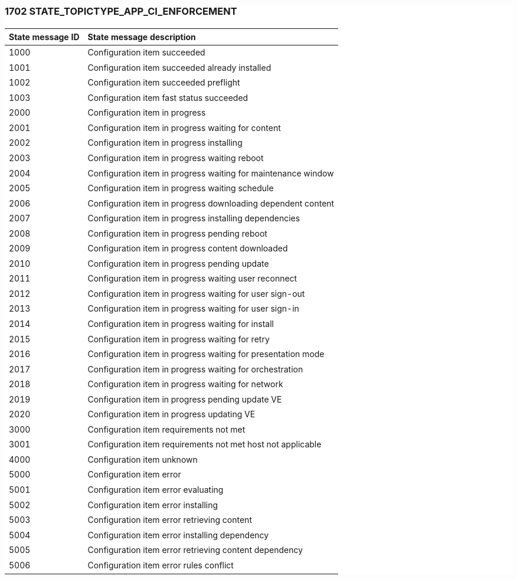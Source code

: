 ### 1702 STATE_TOPICTYPE_APP_CI_ENFORCEMENT

| State message ID | State message description                                     |
|:-----------------|:--------------------------------------------------------------|
| 1000             | Configuration item succeeded                                  |
| 1001             | Configuration item succeeded already installed                |
| 1002             | Configuration item succeeded preflight                        |
| 1003             | Configuration item fast status succeeded                      |
| 2000             | Configuration item in progress                                |
| 2001             | Configuration item in progress waiting for content            |
| 2002             | Configuration item in progress installing                     |
| 2003             | Configuration item in progress waiting reboot                 |
| 2004             | Configuration item in progress waiting for maintenance window |
| 2005             | Configuration item in progress waiting schedule               |
| 2006             | Configuration item in progress downloading dependent content  |
| 2007             | Configuration item in progress installing dependencies        |
| 2008             | Configuration item in progress pending reboot                 |
| 2009             | Configuration item in progress content downloaded             |
| 2010             | Configuration item in progress pending update                 |
| 2011             | Configuration item in progress waiting user reconnect         |
| 2012             | Configuration item in progress waiting for user sign-out      |
| 2013             | Configuration item in progress waiting for user sign-in       |
| 2014             | Configuration item in progress waiting for install            |
| 2015             | Configuration item in progress waiting for retry              |
| 2016             | Configuration item in progress waiting for presentation mode  |
| 2017             | Configuration item in progress waiting for orchestration      |
| 2018             | Configuration item in progress waiting for network            |
| 2019             | Configuration item in progress pending update VE              |
| 2020             | Configuration item in progress updating VE                    |
| 3000             | Configuration item requirements not met                       |
| 3001             | Configuration item requirements not met host not applicable   |
| 4000             | Configuration item unknown                                    |
| 5000             | Configuration item error                                      |
| 5001             | Configuration item error evaluating                           |
| 5002             | Configuration item error installing                           |
| 5003             | Configuration item error retrieving content                   |
| 5004             | Configuration item error installing dependency                |
| 5005             | Configuration item error retrieving content dependency        |
| 5006             | Configuration item error rules conflict                       |
